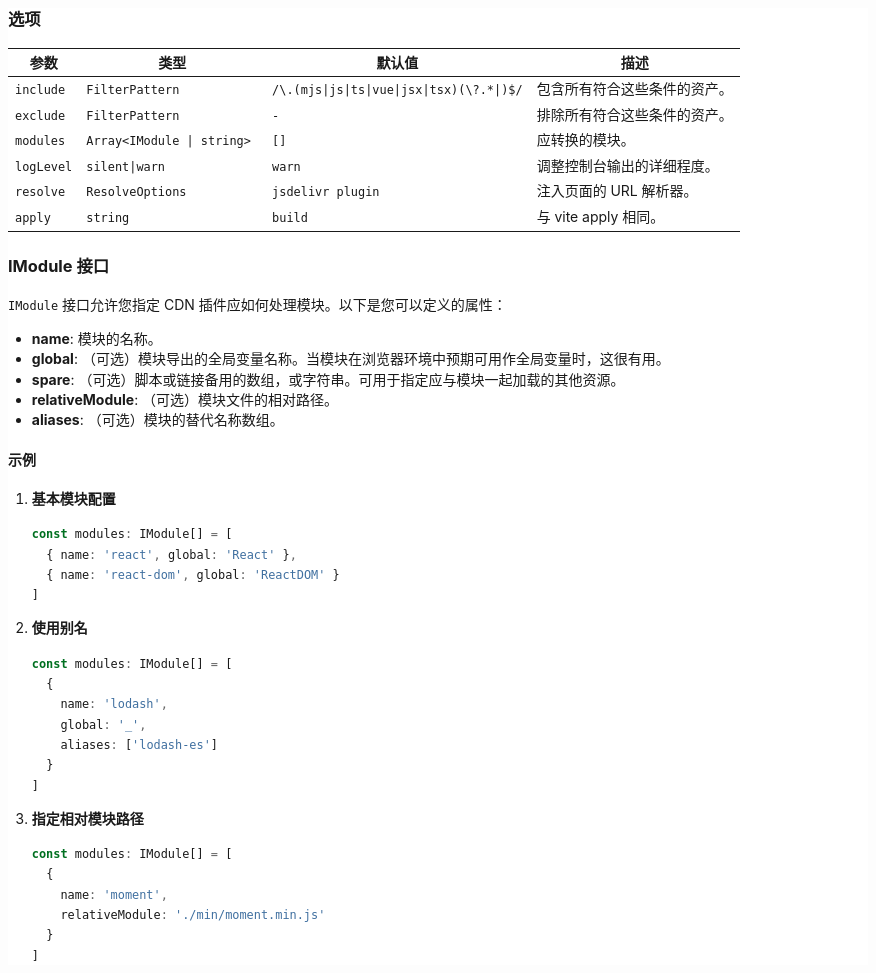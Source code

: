 ### 选项

| 参数       | 类型                        | 默认值                                      | 描述                         |
| ---------- | --------------------------- | ------------------------------------------- | ---------------------------- |
| `include`  | `FilterPattern`             | `/\.(mjs\|js\|ts\|vue\|jsx\|tsx)(\?.*\|)$/` | 包含所有符合这些条件的资产。 |
| `exclude`  | `FilterPattern`             | `-`                                         | 排除所有符合这些条件的资产。 |
| `modules`  | `Array<IModule \| string> ` | `[]`                                        | 应转换的模块。               |
| `logLevel` | `silent\|warn`              | `warn`                                      | 调整控制台输出的详细程度。   |
| `resolve`  | `ResolveOptions`            | `jsdelivr plugin`                           | 注入页面的 URL 解析器。      |
| `apply`    | `string`                    | `build`                                     | 与 vite apply 相同。         |

### IModule 接口

`IModule` 接口允许您指定 CDN 插件应如何处理模块。以下是您可以定义的属性：

- **name**: 模块的名称。
- **global**: （可选）模块导出的全局变量名称。当模块在浏览器环境中预期可用作全局变量时，这很有用。
- **spare**: （可选）脚本或链接备用的数组，或字符串。可用于指定应与模块一起加载的其他资源。
- **relativeModule**: （可选）模块文件的相对路径。
- **aliases**: （可选）模块的替代名称数组。

#### 示例

1. **基本模块配置**

   ```typescript
   const modules: IModule[] = [
     { name: 'react', global: 'React' },
     { name: 'react-dom', global: 'ReactDOM' }
   ]
   ```

2. **使用别名**

   ```typescript
   const modules: IModule[] = [
     {
       name: 'lodash',
       global: '_',
       aliases: ['lodash-es']
     }
   ]
   ```

3. **指定相对模块路径**

   ```typescript
   const modules: IModule[] = [
     {
       name: 'moment',
       relativeModule: './min/moment.min.js'
     }
   ]
   ```
